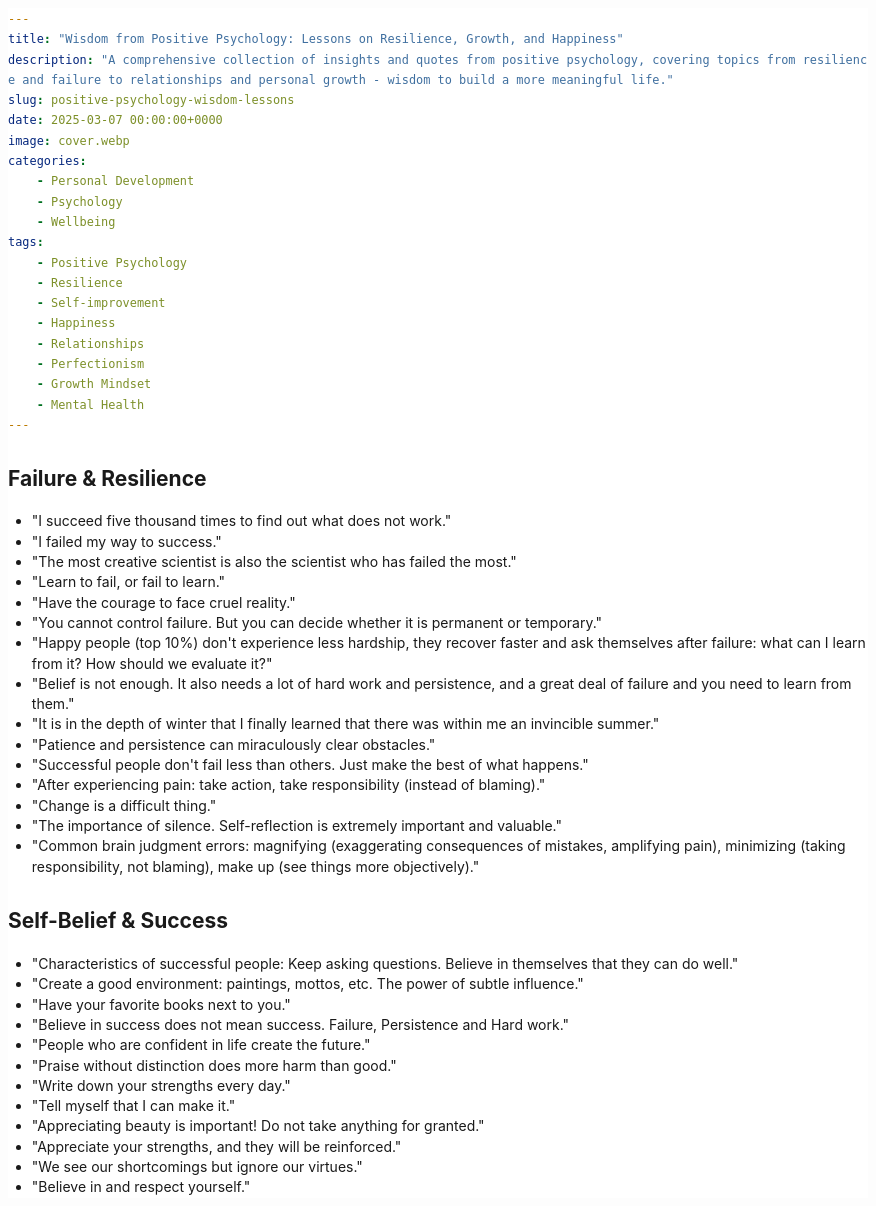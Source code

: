 ```yaml
---
title: "Wisdom from Positive Psychology: Lessons on Resilience, Growth, and Happiness"
description: "A comprehensive collection of insights and quotes from positive psychology, covering topics from resilience and failure to relationships and personal growth - wisdom to build a more meaningful life."
slug: positive-psychology-wisdom-lessons
date: 2025-03-07 00:00:00+0000
image: cover.webp
categories:
    - Personal Development
    - Psychology
    - Wellbeing
tags:
    - Positive Psychology
    - Resilience
    - Self-improvement
    - Happiness
    - Relationships
    - Perfectionism
    - Growth Mindset
    - Mental Health
---
```



## Failure & Resilience

- "I succeed five thousand times to find out what does not work."
- "I failed my way to success."
- "The most creative scientist is also the scientist who has failed the most."
- "Learn to fail, or fail to learn."
- "Have the courage to face cruel reality."
- "You cannot control failure. But you can decide whether it is permanent or temporary."
- "Happy people (top 10%) don't experience less hardship, they recover faster and ask themselves after failure: what can I learn from it? How should we evaluate it?"
- "Belief is not enough. It also needs a lot of hard work and persistence, and a great deal of failure and you need to learn from them."
- "It is in the depth of winter that I finally learned that there was within me an invincible summer."
- "Patience and persistence can miraculously clear obstacles."
- "Successful people don't fail less than others. Just make the best of what happens."
- "After experiencing pain: take action, take responsibility (instead of blaming)."
- "Change is a difficult thing."
- "The importance of silence. Self-reflection is extremely important and valuable."
- "Common brain judgment errors: magnifying (exaggerating consequences of mistakes, amplifying pain), minimizing (taking responsibility, not blaming), make up (see things more objectively)."

## Self-Belief & Success

- "Characteristics of successful people: Keep asking questions. Believe in themselves that they can do well."
- "Create a good environment: paintings, mottos, etc. The power of subtle influence."
- "Have your favorite books next to you."
- "Believe in success does not mean success. Failure, Persistence and Hard work."
- "People who are confident in life create the future."
- "Praise without distinction does more harm than good."
- "Write down your strengths every day."
- "Tell myself that I can make it."
- "Appreciating beauty is important! Do not take anything for granted."
- "Appreciate your strengths, and they will be reinforced."
- "We see our shortcomings but ignore our virtues."
- "Believe in and respect yourself."